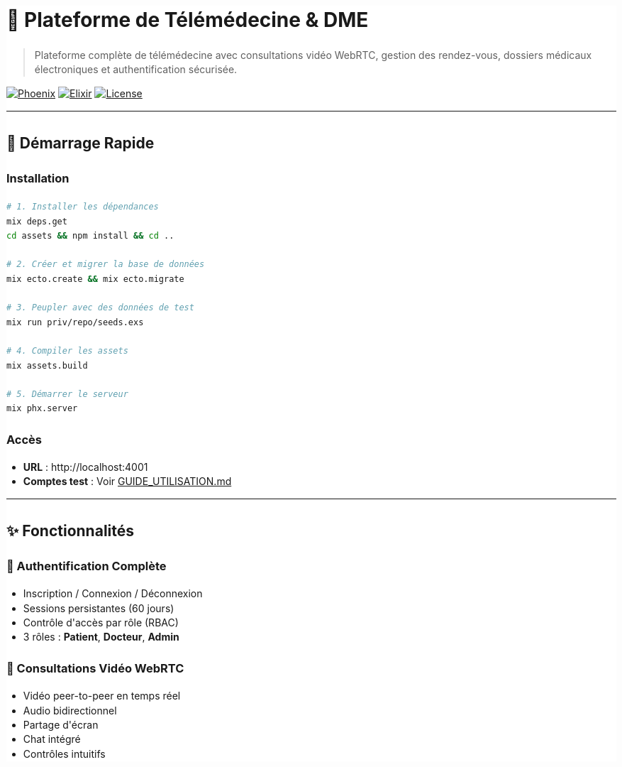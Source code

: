 # 🏥 Plateforme de Télémédecine & DME

> Plateforme complète de télémédecine avec consultations vidéo WebRTC, gestion des rendez-vous, dossiers médicaux électroniques et authentification sécurisée.

[![Phoenix](https://img.shields.io/badge/Phoenix-1.7-orange.svg)](https://phoenixframework.org/)
[![Elixir](https://img.shields.io/badge/Elixir-1.14+-purple.svg)](https://elixir-lang.org/)
[![License](https://img.shields.io/badge/License-MIT-blue.svg)](LICENSE)

---

## 🚀 Démarrage Rapide

### Installation
```bash
# 1. Installer les dépendances
mix deps.get
cd assets && npm install && cd ..

# 2. Créer et migrer la base de données
mix ecto.create && mix ecto.migrate

# 3. Peupler avec des données de test
mix run priv/repo/seeds.exs

# 4. Compiler les assets
mix assets.build

# 5. Démarrer le serveur
mix phx.server
```

### Accès
- **URL** : http://localhost:4001
- **Comptes test** : Voir [GUIDE_UTILISATION.md](./GUIDE_UTILISATION.md)

---

## ✨ Fonctionnalités

### 🔐 Authentification Complète
- Inscription / Connexion / Déconnexion
- Sessions persistantes (60 jours)
- Contrôle d'accès par rôle (RBAC)
- 3 rôles : **Patient**, **Docteur**, **Admin**

### 🎥 Consultations Vidéo WebRTC
- Vidéo peer-to-peer en temps réel
- Audio bidirectionnel
- Partage d'écran
- Chat intégré
- Contrôles intuitifs
